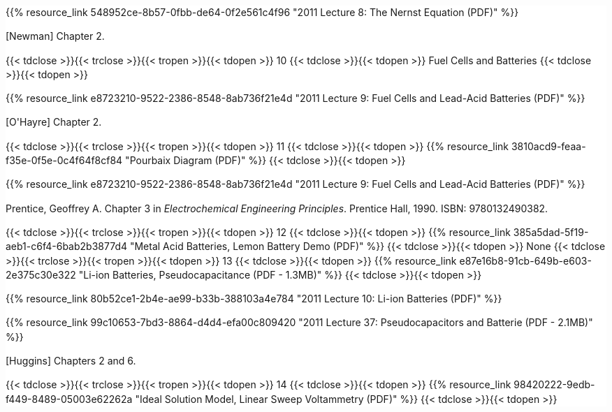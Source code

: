 {{% resource_link 548952ce-8b57-0fbb-de64-0f2e561c4f96 "2011 Lecture 8: The Nernst Equation (PDF)" %}}

\[Newman\] Chapter 2.

{{< tdclose >}}{{< trclose >}}{{< tropen >}}{{< tdopen >}}
10
{{< tdclose >}}{{< tdopen >}}
Fuel Cells and Batteries
{{< tdclose >}}{{< tdopen >}}

{{% resource_link e8723210-9522-2386-8548-8ab736f21e4d "2011 Lecture 9: Fuel Cells and Lead-Acid Batteries (PDF)" %}}

\[O'Hayre\] Chapter 2.

{{< tdclose >}}{{< trclose >}}{{< tropen >}}{{< tdopen >}}
11
{{< tdclose >}}{{< tdopen >}}
{{% resource_link 3810acd9-feaa-f35e-0f5e-0c4f64f8cf84 "Pourbaix Diagram (PDF)" %}}
{{< tdclose >}}{{< tdopen >}}

{{% resource_link e8723210-9522-2386-8548-8ab736f21e4d "2011 Lecture 9: Fuel Cells and Lead-Acid Batteries (PDF)" %}}

Prentice, Geoffrey A. Chapter 3 in _Electrochemical Engineering Principles_. Prentice Hall, 1990. ISBN: 9780132490382.

{{< tdclose >}}{{< trclose >}}{{< tropen >}}{{< tdopen >}}
12
{{< tdclose >}}{{< tdopen >}}
{{% resource_link 385a5dad-5f19-aeb1-c6f4-6bab2b3877d4 "Metal Acid Batteries, Lemon Battery Demo (PDF)" %}}
{{< tdclose >}}{{< tdopen >}}
None
{{< tdclose >}}{{< trclose >}}{{< tropen >}}{{< tdopen >}}
13
{{< tdclose >}}{{< tdopen >}}
{{% resource_link e87e16b8-91cb-649b-e603-2e375c30e322 "Li-ion Batteries, Pseudocapacitance (PDF - 1.3MB)" %}}
{{< tdclose >}}{{< tdopen >}}

{{% resource_link 80b52ce1-2b4e-ae99-b33b-388103a4e784 "2011 Lecture 10: Li-ion Batteries (PDF)" %}}

{{% resource_link 99c10653-7bd3-8864-d4d4-efa00c809420 "2011 Lecture 37: Pseudocapacitors and Batterie (PDF - 2.1MB)" %}}

\[Huggins\] Chapters 2 and 6.

{{< tdclose >}}{{< trclose >}}{{< tropen >}}{{< tdopen >}}
14
{{< tdclose >}}{{< tdopen >}}
{{% resource_link 98420222-9edb-f449-8489-05003e62262a "Ideal Solution Model, Linear Sweep Voltammetry (PDF)" %}}
{{< tdclose >}}{{< tdopen >}}
